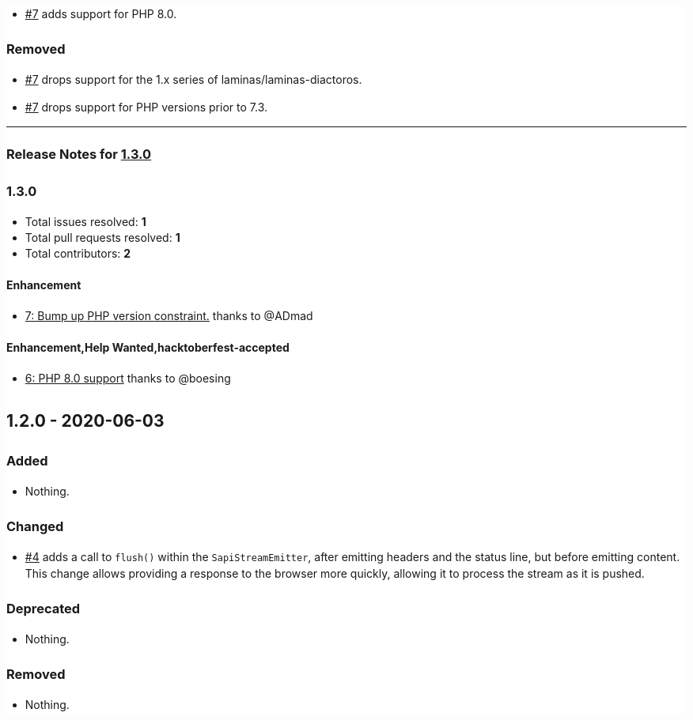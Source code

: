- [#7](https://github.com/laminas/laminas-httphandlerrunner/pull/7) adds support for PHP 8.0.

### Removed

- [#7](https://github.com/laminas/laminas-httphandlerrunner/pull/7) drops support for the 1.x series of laminas/laminas-diactoros.

- [#7](https://github.com/laminas/laminas-httphandlerrunner/pull/7) drops support for PHP versions prior to 7.3.


-----

### Release Notes for [1.3.0](https://github.com/laminas/laminas-httphandlerrunner/milestone/1)



### 1.3.0

- Total issues resolved: **1**
- Total pull requests resolved: **1**
- Total contributors: **2**

#### Enhancement

 - [7: Bump up PHP version constraint.](https://github.com/laminas/laminas-httphandlerrunner/pull/7) thanks to @ADmad

#### Enhancement,Help Wanted,hacktoberfest-accepted

 - [6: PHP 8.0 support](https://github.com/laminas/laminas-httphandlerrunner/issues/6) thanks to @boesing

## 1.2.0 - 2020-06-03

### Added

- Nothing.

### Changed

- [#4](https://github.com/laminas/laminas-httphandlerrunner/pull/4) adds a call to `flush()` within the `SapiStreamEmitter`, after emitting headers and the status line, but before emitting content. This change allows providing a response to the browser more quickly, allowing it to process the stream as it is pushed.

### Deprecated

- Nothing.

### Removed

- Nothing.
